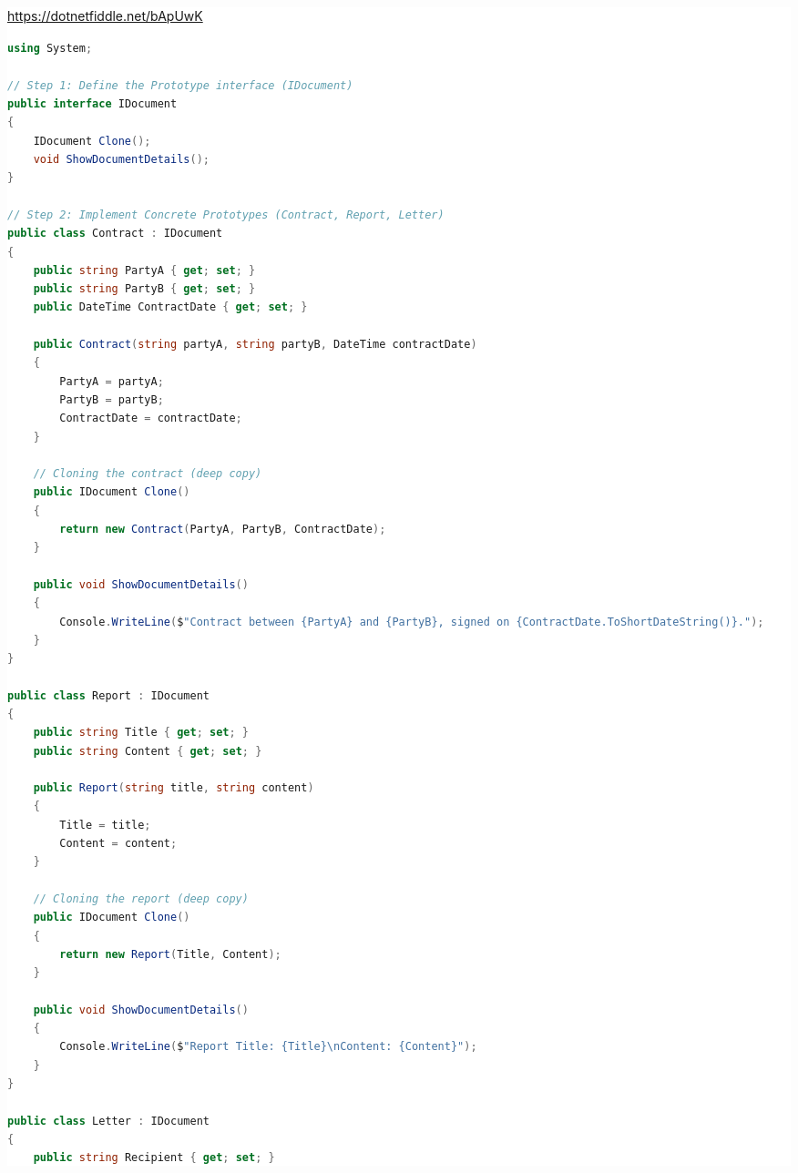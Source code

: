 https://dotnetfiddle.net/bApUwK
```c#
using System;

// Step 1: Define the Prototype interface (IDocument)
public interface IDocument
{
    IDocument Clone();
    void ShowDocumentDetails();
}

// Step 2: Implement Concrete Prototypes (Contract, Report, Letter)
public class Contract : IDocument
{
    public string PartyA { get; set; }
    public string PartyB { get; set; }
    public DateTime ContractDate { get; set; }

    public Contract(string partyA, string partyB, DateTime contractDate)
    {
        PartyA = partyA;
        PartyB = partyB;
        ContractDate = contractDate;
    }

    // Cloning the contract (deep copy)
    public IDocument Clone()
    {
        return new Contract(PartyA, PartyB, ContractDate);
    }

    public void ShowDocumentDetails()
    {
        Console.WriteLine($"Contract between {PartyA} and {PartyB}, signed on {ContractDate.ToShortDateString()}.");
    }
}

public class Report : IDocument
{
    public string Title { get; set; }
    public string Content { get; set; }

    public Report(string title, string content)
    {
        Title = title;
        Content = content;
    }

    // Cloning the report (deep copy)
    public IDocument Clone()
    {
        return new Report(Title, Content);
    }

    public void ShowDocumentDetails()
    {
        Console.WriteLine($"Report Title: {Title}\nContent: {Content}");
    }
}

public class Letter : IDocument
{
    public string Recipient { get; set; }
```